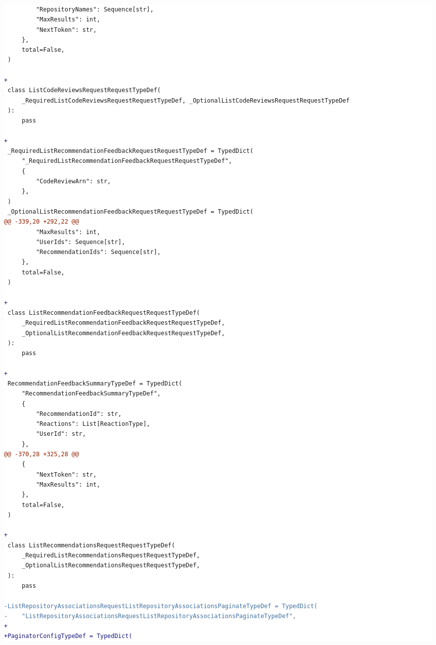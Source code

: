 ```diff
         "RepositoryNames": Sequence[str],
         "MaxResults": int,
         "NextToken": str,
     },
     total=False,
 )
 
+
 class ListCodeReviewsRequestRequestTypeDef(
     _RequiredListCodeReviewsRequestRequestTypeDef, _OptionalListCodeReviewsRequestRequestTypeDef
 ):
     pass
 
+
 _RequiredListRecommendationFeedbackRequestRequestTypeDef = TypedDict(
     "_RequiredListRecommendationFeedbackRequestRequestTypeDef",
     {
         "CodeReviewArn": str,
     },
 )
 _OptionalListRecommendationFeedbackRequestRequestTypeDef = TypedDict(
@@ -339,20 +292,22 @@
         "MaxResults": int,
         "UserIds": Sequence[str],
         "RecommendationIds": Sequence[str],
     },
     total=False,
 )
 
+
 class ListRecommendationFeedbackRequestRequestTypeDef(
     _RequiredListRecommendationFeedbackRequestRequestTypeDef,
     _OptionalListRecommendationFeedbackRequestRequestTypeDef,
 ):
     pass
 
+
 RecommendationFeedbackSummaryTypeDef = TypedDict(
     "RecommendationFeedbackSummaryTypeDef",
     {
         "RecommendationId": str,
         "Reactions": List[ReactionType],
         "UserId": str,
     },
@@ -370,28 +325,28 @@
     {
         "NextToken": str,
         "MaxResults": int,
     },
     total=False,
 )
 
+
 class ListRecommendationsRequestRequestTypeDef(
     _RequiredListRecommendationsRequestRequestTypeDef,
     _OptionalListRecommendationsRequestRequestTypeDef,
 ):
     pass
 
-ListRepositoryAssociationsRequestListRepositoryAssociationsPaginateTypeDef = TypedDict(
-    "ListRepositoryAssociationsRequestListRepositoryAssociationsPaginateTypeDef",
+
+PaginatorConfigTypeDef = TypedDict(
```